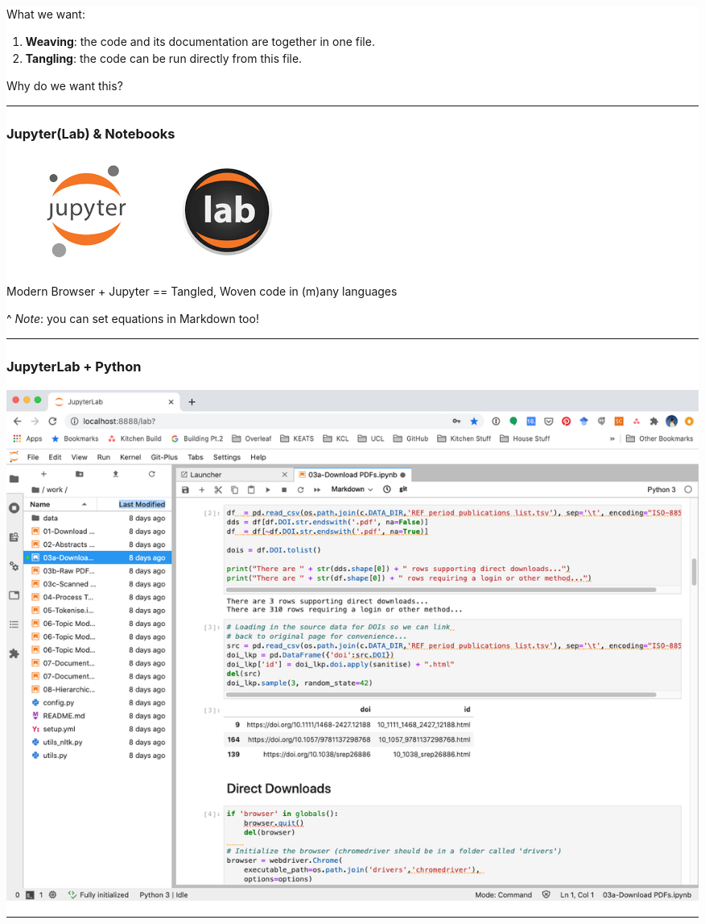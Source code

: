 What we want:

1. **Weaving**: the code and its documentation are together in one file.
2. **Tangling**: the code can be run directly from this file.

Why do we want this?

---

### Jupyter(Lab) & Notebooks

![inline 100%](./image/Jupyter_and_Lab.png)

Modern Browser + Jupyter == Tangled, Woven code in (m)any languages

^ *Note*: you can set equations in Markdown too!

---

### JupyterLab + Python

![fit](./image/Lab-Notebook-3.png)

---